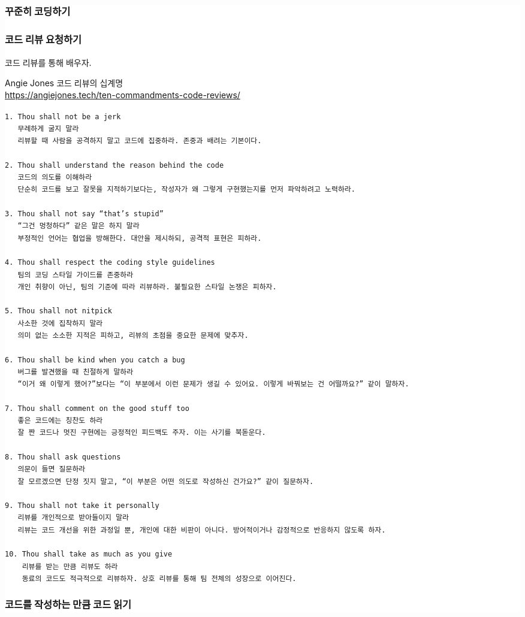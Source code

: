 ### 꾸준히 코딩하기

### 코드 리뷰 요청하기

코드 리뷰를 통해 배우자.

Angie Jones 코드 리뷰의 십계명  
https://angiejones.tech/ten-commandments-code-reviews/

```
1. Thou shall not be a jerk
   무례하게 굴지 말라
   리뷰할 때 사람을 공격하지 말고 코드에 집중하라. 존중과 배려는 기본이다.

2. Thou shall understand the reason behind the code
   코드의 의도를 이해하라
   단순히 코드를 보고 잘못을 지적하기보다는, 작성자가 왜 그렇게 구현했는지를 먼저 파악하려고 노력하라.

3. Thou shall not say “that’s stupid”
   “그건 멍청하다” 같은 말은 하지 말라
   부정적인 언어는 협업을 방해한다. 대안을 제시하되, 공격적 표현은 피하라.

4. Thou shall respect the coding style guidelines
   팀의 코딩 스타일 가이드를 존중하라
   개인 취향이 아닌, 팀의 기준에 따라 리뷰하라. 불필요한 스타일 논쟁은 피하자.

5. Thou shall not nitpick
   사소한 것에 집착하지 말라
   의미 없는 소소한 지적은 피하고, 리뷰의 초점을 중요한 문제에 맞추자.

6. Thou shall be kind when you catch a bug
   버그를 발견했을 때 친절하게 말하라
   “이거 왜 이렇게 했어?”보다는 “이 부분에서 이런 문제가 생길 수 있어요. 이렇게 바꿔보는 건 어떨까요?” 같이 말하자.

7. Thou shall comment on the good stuff too
   좋은 코드에는 칭찬도 하라
   잘 짠 코드나 멋진 구현에는 긍정적인 피드백도 주자. 이는 사기를 북돋운다.

8. Thou shall ask questions
   의문이 들면 질문하라
   잘 모르겠으면 단정 짓지 말고, “이 부분은 어떤 의도로 작성하신 건가요?” 같이 질문하자.

9. Thou shall not take it personally
   리뷰를 개인적으로 받아들이지 말라
   리뷰는 코드 개선을 위한 과정일 뿐, 개인에 대한 비판이 아니다. 방어적이거나 감정적으로 반응하지 않도록 하자.

10. Thou shall take as much as you give
    리뷰를 받는 만큼 리뷰도 하라
    동료의 코드도 적극적으로 리뷰하자. 상호 리뷰를 통해 팀 전체의 성장으로 이어진다.
```


### 코드를 작성하는 만큼 코드 읽기
